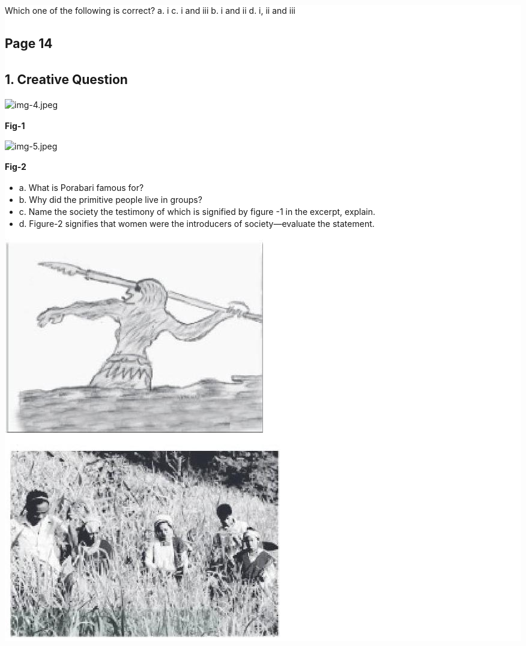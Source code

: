 Which one of the following is correct?
a. i
c. i and iii
b. i and ii
d. i, ii and iii


## Page 14

## 1. Creative Question

![img-4.jpeg](img-4.jpeg)

**Fig-1**

![img-5.jpeg](img-5.jpeg)

**Fig-2**

- a. What is Porabari famous for?
- b. Why did the primitive people live in groups?
- c. Name the society the testimony of which is signified by figure -1 in the excerpt, explain.
- d. Figure-2 signifies that women were the introducers of society—evaluate the statement.

![Image](uploads\class_six_bgs_english\images\img-4.png)

![Image](uploads\class_six_bgs_english\images\img-5.png)
